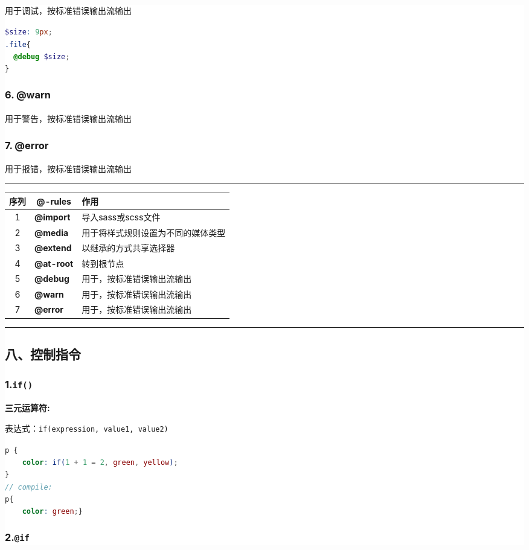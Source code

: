 用于调试，按标准错误输出流输出

```scss
$size: 9px;
.file{
  @debug $size;
}
```

### 6. @warn

用于警告，按标准错误输出流输出

### 7. @error

用于报错，按标准错误输出流输出

----

| 序列  | @-rules      | 作用                                                                             |
| :---: | ------------ | :------------------------------------------------------------------------------- |
|   1   | **@import**  | 导入sass或scss文件                                                               |
|   2   | **@media**   | 用于将样式规则设置为不同的媒体类型                                               |
|   3   | **@extend**  | 以继承的方式共享选择器                                                           |
|   4   | **@at-root** | 转到根节点                                                                       |
|   5   | **@debug**   | 用于<Badge text="调试" type="tip" vertical="middle"/>，按标准错误输出流输出      |
|   6   | **@warn**    | 用于<Badge text="警告" type="warning"  vertical="middle"/>，按标准错误输出流输出 |
|   7   | **@error**   | 用于<Badge text="报错" type="error"  vertical="middle"/>，按标准错误输出流输出   |

----

## 八、控制指令

### 1.`if()`

**三元运算符:**

表达式：`if(expression, value1, value2)`

```scss
p {
    color: if(1 + 1 = 2, green, yellow);
}
// compile:
p{
    color: green;}
```

### 2.`@if`
